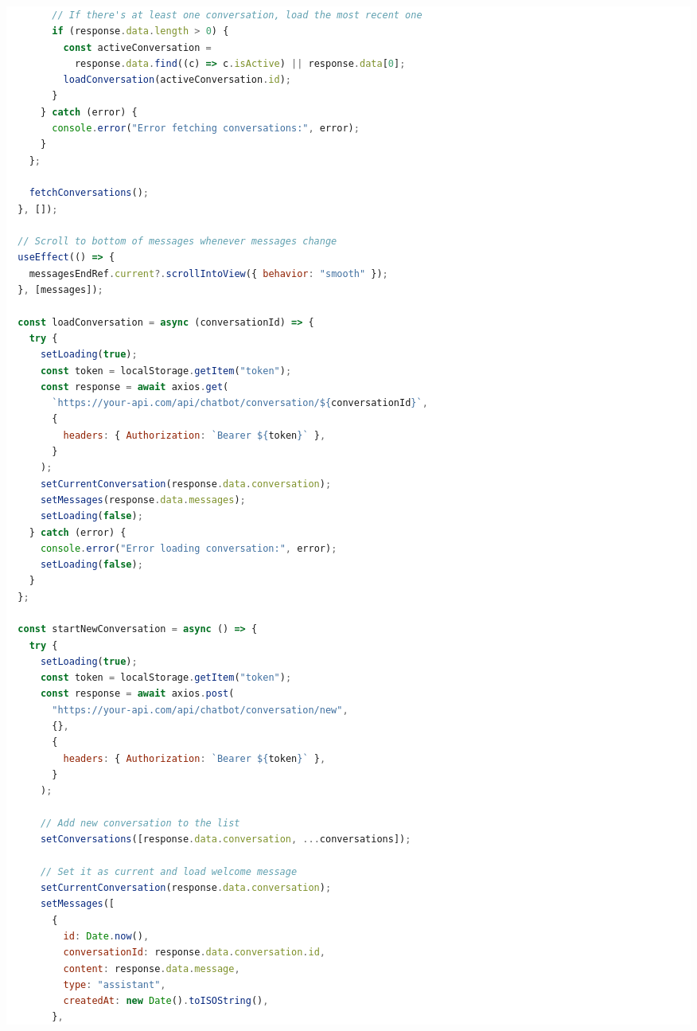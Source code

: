```jsx
        // If there's at least one conversation, load the most recent one
        if (response.data.length > 0) {
          const activeConversation =
            response.data.find((c) => c.isActive) || response.data[0];
          loadConversation(activeConversation.id);
        }
      } catch (error) {
        console.error("Error fetching conversations:", error);
      }
    };

    fetchConversations();
  }, []);

  // Scroll to bottom of messages whenever messages change
  useEffect(() => {
    messagesEndRef.current?.scrollIntoView({ behavior: "smooth" });
  }, [messages]);

  const loadConversation = async (conversationId) => {
    try {
      setLoading(true);
      const token = localStorage.getItem("token");
      const response = await axios.get(
        `https://your-api.com/api/chatbot/conversation/${conversationId}`,
        {
          headers: { Authorization: `Bearer ${token}` },
        }
      );
      setCurrentConversation(response.data.conversation);
      setMessages(response.data.messages);
      setLoading(false);
    } catch (error) {
      console.error("Error loading conversation:", error);
      setLoading(false);
    }
  };

  const startNewConversation = async () => {
    try {
      setLoading(true);
      const token = localStorage.getItem("token");
      const response = await axios.post(
        "https://your-api.com/api/chatbot/conversation/new",
        {},
        {
          headers: { Authorization: `Bearer ${token}` },
        }
      );

      // Add new conversation to the list
      setConversations([response.data.conversation, ...conversations]);

      // Set it as current and load welcome message
      setCurrentConversation(response.data.conversation);
      setMessages([
        {
          id: Date.now(),
          conversationId: response.data.conversation.id,
          content: response.data.message,
          type: "assistant",
          createdAt: new Date().toISOString(),
        },
```
